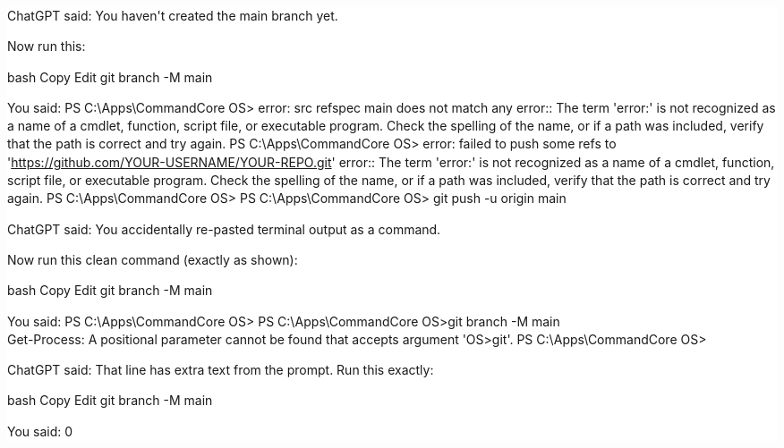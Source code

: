 
ChatGPT said:
You haven't created the main branch yet.

Now run this:

bash
Copy
Edit
git branch -M main




You said:
PS C:\Apps\CommandCore OS> error: src refspec main does not match any
error:: The term 'error:' is not recognized as a name of a cmdlet, function, script file, or executable program.
Check the spelling of the name, or if a path was included, verify that the path is correct and try again.
PS C:\Apps\CommandCore OS> error: failed to push some refs to 'https://github.com/YOUR-USERNAME/YOUR-REPO.git'
error:: The term 'error:' is not recognized as a name of a cmdlet, function, script file, or executable program.
Check the spelling of the name, or if a path was included, verify that the path is correct and try again.
PS C:\Apps\CommandCore OS> PS C:\Apps\CommandCore OS> git push -u origin main


ChatGPT said:
You accidentally re-pasted terminal output as a command.

Now run this clean command (exactly as shown):

bash
Copy
Edit
git branch -M main




You said:
PS C:\Apps\CommandCore OS> PS C:\Apps\CommandCore OS>git branch -M main                           
Get-Process: A positional parameter cannot be found that accepts argument 'OS>git'.
PS C:\Apps\CommandCore OS>


ChatGPT said:
That line has extra text from the prompt. Run this exactly:

bash
Copy
Edit
git branch -M main




You said:
0
